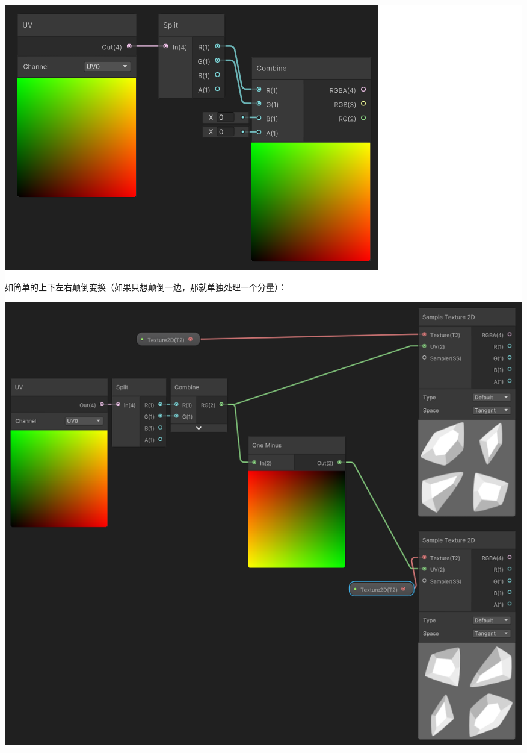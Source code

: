   ![alt](/assets/images/uv-xy.png)

  如简单的上下左右颠倒变换（如果只想颠倒一边，那就单独处理一个分量）：

  ![alt](/assets/images/uv-xy-flip.png)